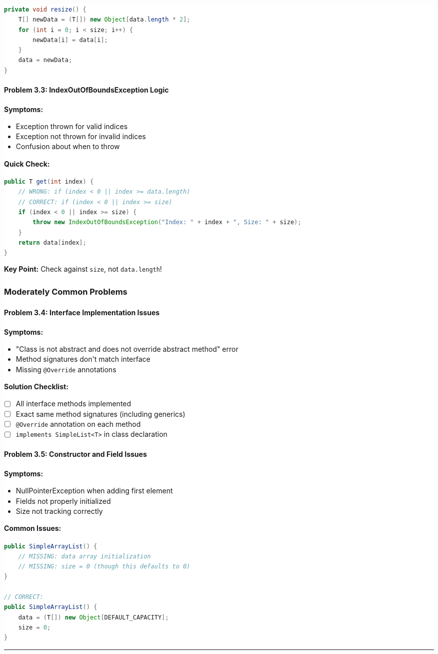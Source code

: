 ```java
private void resize() {
    T[] newData = (T[]) new Object[data.length * 2];
    for (int i = 0; i < size; i++) {
        newData[i] = data[i];
    }
    data = newData;
}
```

#### **Problem 3.3: IndexOutOfBoundsException Logic**
**Symptoms:**
- Exception thrown for valid indices
- Exception not thrown for invalid indices
- Confusion about when to throw

**Quick Check:**
```java
public T get(int index) {
    // WRONG: if (index < 0 || index >= data.length)
    // CORRECT: if (index < 0 || index >= size)
    if (index < 0 || index >= size) {
        throw new IndexOutOfBoundsException("Index: " + index + ", Size: " + size);
    }
    return data[index];
}
```

**Key Point:** Check against `size`, not `data.length`!

### **Moderately Common Problems**

#### **Problem 3.4: Interface Implementation Issues**
**Symptoms:**
- "Class is not abstract and does not override abstract method" error
- Method signatures don't match interface
- Missing `@Override` annotations

**Solution Checklist:**
- [ ] All interface methods implemented
- [ ] Exact same method signatures (including generics)
- [ ] `@Override` annotation on each method
- [ ] `implements SimpleList<T>` in class declaration

#### **Problem 3.5: Constructor and Field Issues**
**Symptoms:**
- NullPointerException when adding first element
- Fields not properly initialized
- Size not tracking correctly

**Common Issues:**
```java
public SimpleArrayList() {
    // MISSING: data array initialization
    // MISSING: size = 0 (though this defaults to 0)
}

// CORRECT:
public SimpleArrayList() {
    data = (T[]) new Object[DEFAULT_CAPACITY];
    size = 0;
}
```

---